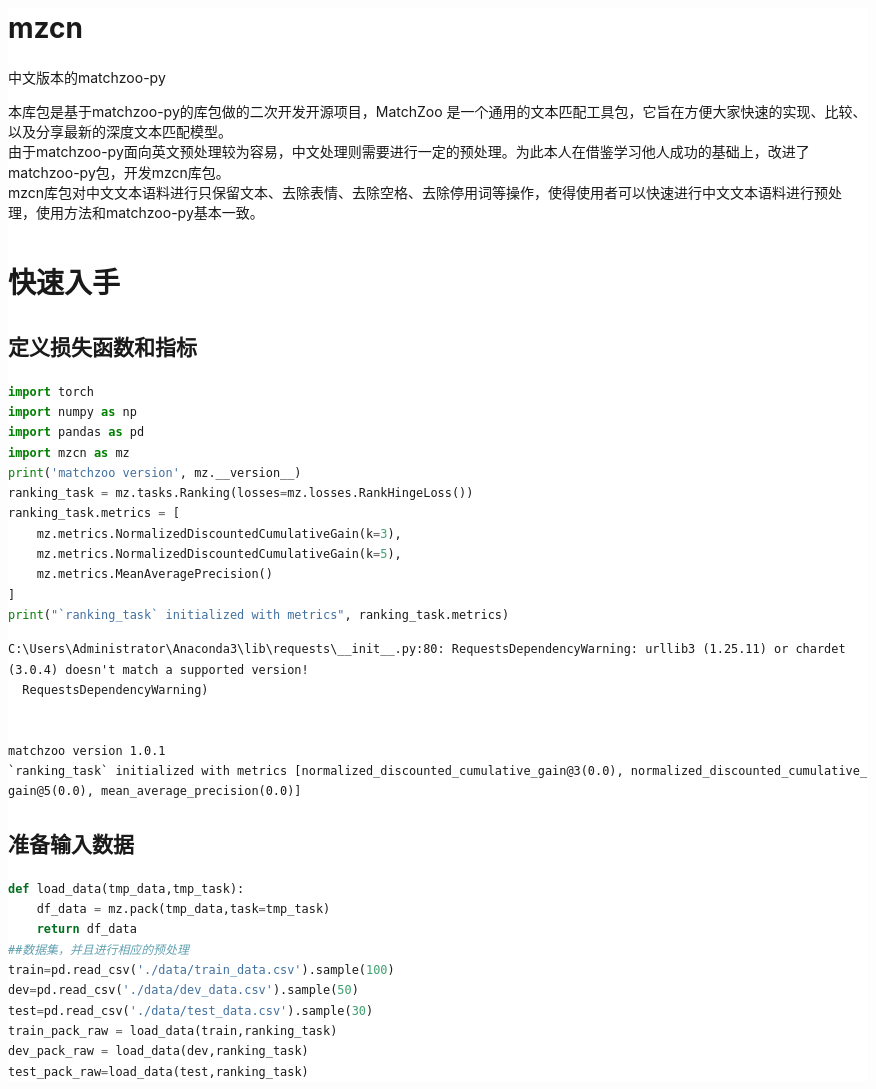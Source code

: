 
# mzcn

中文版本的matchzoo-py

本库包是基于matchzoo-py的库包做的二次开发开源项目，MatchZoo 是一个通用的文本匹配工具包，它旨在方便大家快速的实现、比较、以及分享最新的深度文本匹配模型。
<br>
由于matchzoo-py面向英文预处理较为容易，中文处理则需要进行一定的预处理。为此本人在借鉴学习他人成功的基础上，改进了matchzoo-py包，开发mzcn库包。
<br>
mzcn库包对中文文本语料进行只保留文本、去除表情、去除空格、去除停用词等操作，使得使用者可以快速进行中文文本语料进行预处理，使用方法和matchzoo-py基本一致。

# 快速入手

## 定义损失函数和指标


```python
import torch
import numpy as np
import pandas as pd
import mzcn as mz
print('matchzoo version', mz.__version__)
ranking_task = mz.tasks.Ranking(losses=mz.losses.RankHingeLoss())
ranking_task.metrics = [
    mz.metrics.NormalizedDiscountedCumulativeGain(k=3),
    mz.metrics.NormalizedDiscountedCumulativeGain(k=5),
    mz.metrics.MeanAveragePrecision()
]
print("`ranking_task` initialized with metrics", ranking_task.metrics)
```

    C:\Users\Administrator\Anaconda3\lib\requests\__init__.py:80: RequestsDependencyWarning: urllib3 (1.25.11) or chardet (3.0.4) doesn't match a supported version!
      RequestsDependencyWarning)
    

    matchzoo version 1.0.1
    `ranking_task` initialized with metrics [normalized_discounted_cumulative_gain@3(0.0), normalized_discounted_cumulative_gain@5(0.0), mean_average_precision(0.0)]
    

## 准备输入数据


```python
def load_data(tmp_data,tmp_task):
	df_data = mz.pack(tmp_data,task=tmp_task)
	return df_data
##数据集，并且进行相应的预处理
train=pd.read_csv('./data/train_data.csv').sample(100)
dev=pd.read_csv('./data/dev_data.csv').sample(50)
test=pd.read_csv('./data/test_data.csv').sample(30)
train_pack_raw = load_data(train,ranking_task)
dev_pack_raw = load_data(dev,ranking_task)
test_pack_raw=load_data(test,ranking_task)
```

